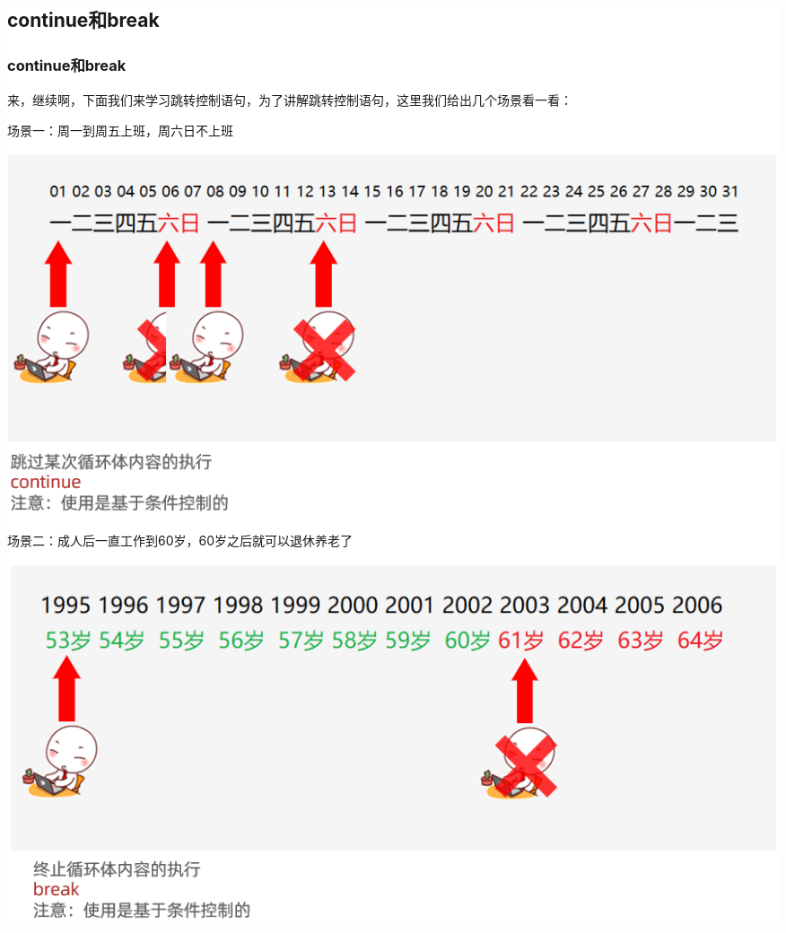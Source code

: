 ## continue和break

### continue和break

来，继续啊，下面我们来学习跳转控制语句，为了讲解跳转控制语句，这里我们给出几个场景看一看：

场景一：周一到周五上班，周六日不上班

![1640076292000](assets/1640076292000.png)

场景二：成人后一直工作到60岁，60岁之后就可以退休养老了

![1640076323917](assets/1640076323917.png)
